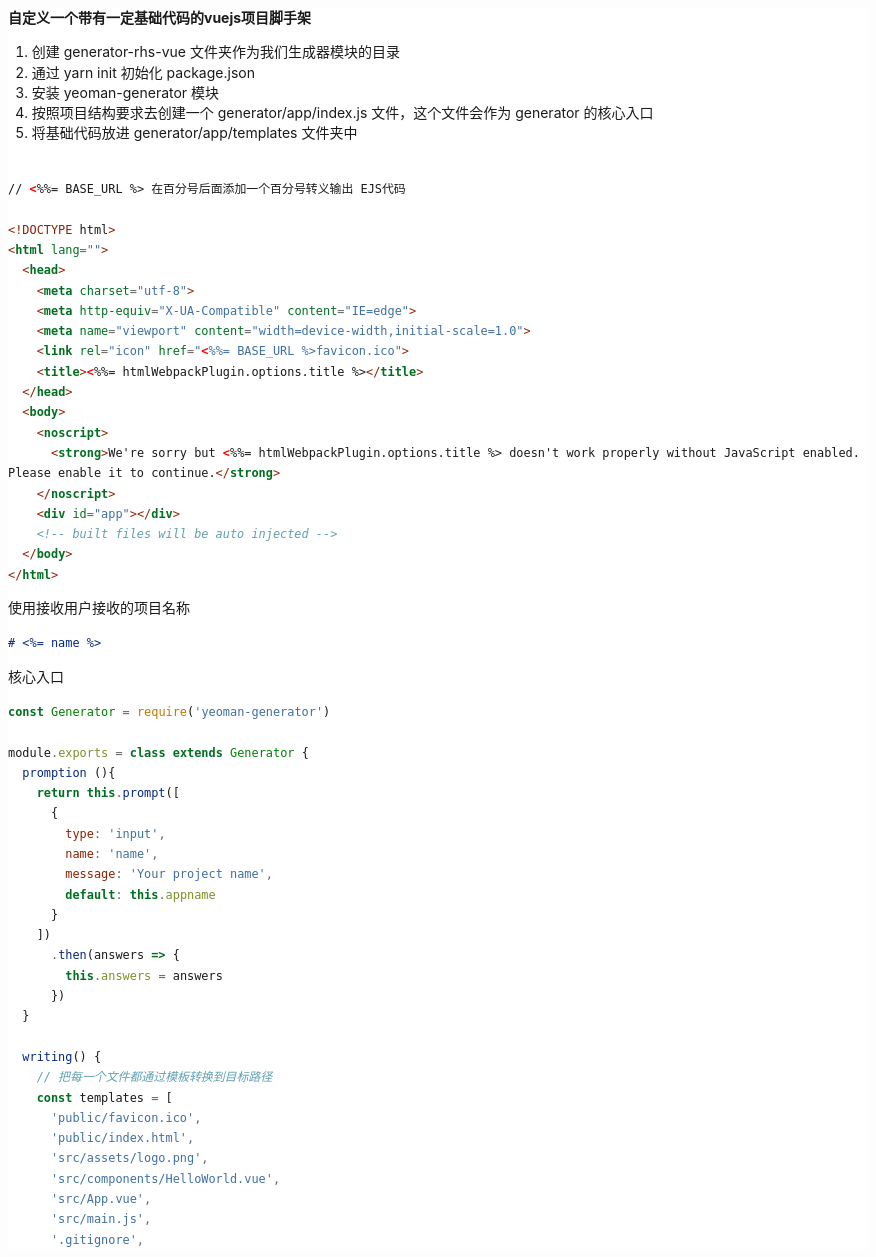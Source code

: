 **自定义一个带有一定基础代码的vuejs项目脚手架**
1. 创建 generator-rhs-vue 文件夹作为我们生成器模块的目录
2. 通过 yarn init 初始化 package.json 
3. 安装 yeoman-generator 模块
4. 按照项目结构要求去创建一个 generator/app/index.js 文件，这个文件会作为 generator 的核心入口
5. 将基础代码放进 generator/app/templates 文件夹中
```html

// <%%= BASE_URL %> 在百分号后面添加一个百分号转义输出 EJS代码

<!DOCTYPE html>
<html lang="">
  <head>
    <meta charset="utf-8">
    <meta http-equiv="X-UA-Compatible" content="IE=edge">
    <meta name="viewport" content="width=device-width,initial-scale=1.0">
    <link rel="icon" href="<%%= BASE_URL %>favicon.ico">
    <title><%%= htmlWebpackPlugin.options.title %></title>
  </head>
  <body>
    <noscript>
      <strong>We're sorry but <%%= htmlWebpackPlugin.options.title %> doesn't work properly without JavaScript enabled. Please enable it to continue.</strong>
    </noscript>
    <div id="app"></div>
    <!-- built files will be auto injected -->
  </body>
</html>

```

使用接收用户接收的项目名称
```md
# <%= name %>
```

核心入口

```js
const Generator = require('yeoman-generator')

module.exports = class extends Generator {
  promption (){
    return this.prompt([
      {
        type: 'input',
        name: 'name',
        message: 'Your project name',
        default: this.appname
      }
    ])
      .then(answers => {
        this.answers = answers
      })
  }

  writing() {
    // 把每一个文件都通过模板转换到目标路径
    const templates = [
      'public/favicon.ico',
      'public/index.html',
      'src/assets/logo.png',
      'src/components/HelloWorld.vue',
      'src/App.vue',
      'src/main.js',
      '.gitignore',
```